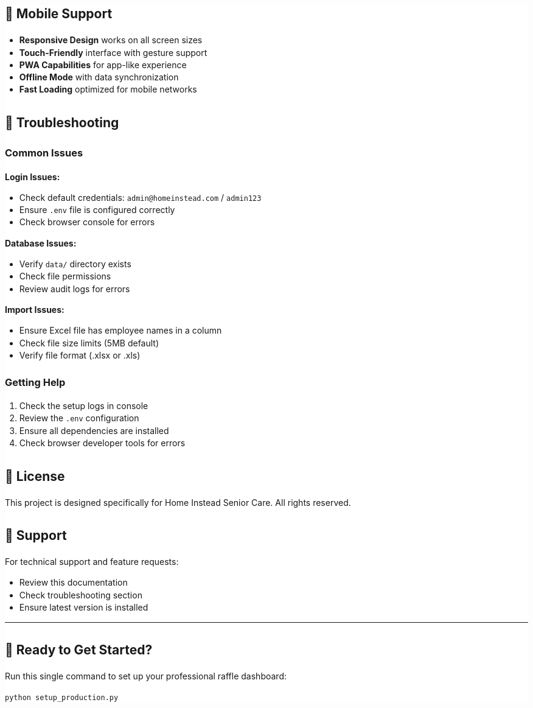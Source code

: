 ## 📱 **Mobile Support**

- **Responsive Design** works on all screen sizes
- **Touch-Friendly** interface with gesture support
- **PWA Capabilities** for app-like experience
- **Offline Mode** with data synchronization
- **Fast Loading** optimized for mobile networks

## 🔧 **Troubleshooting**

### **Common Issues**

**Login Issues:**
- Check default credentials: `admin@homeinstead.com` / `admin123`
- Ensure `.env` file is configured correctly
- Check browser console for errors

**Database Issues:**
- Verify `data/` directory exists
- Check file permissions
- Review audit logs for errors

**Import Issues:**
- Ensure Excel file has employee names in a column
- Check file size limits (5MB default)
- Verify file format (.xlsx or .xls)

### **Getting Help**
1. Check the setup logs in console
2. Review the `.env` configuration
3. Ensure all dependencies are installed
4. Check browser developer tools for errors

## 📄 **License**

This project is designed specifically for Home Instead Senior Care. All rights reserved.

## 🤝 **Support**

For technical support and feature requests:
- Review this documentation
- Check troubleshooting section
- Ensure latest version is installed

---

## 🎉 **Ready to Get Started?**

Run this single command to set up your professional raffle dashboard:

```bash
python setup_production.py
```
